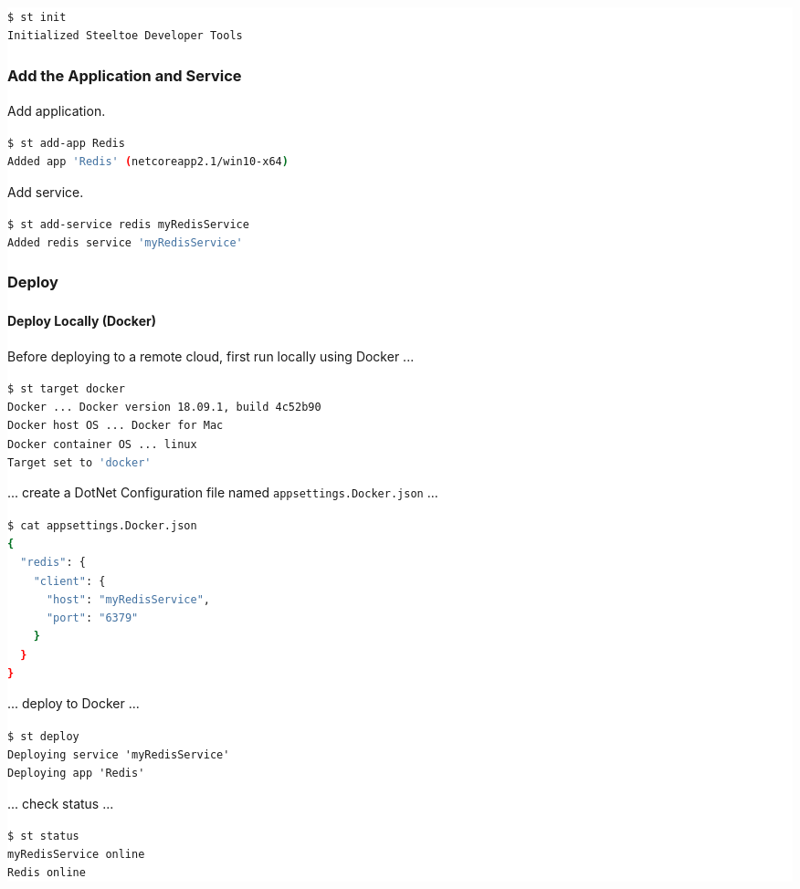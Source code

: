 ```sh
$ st init
Initialized Steeltoe Developer Tools
```

### Add the Application and Service

Add application.
```sh
$ st add-app Redis
Added app 'Redis' (netcoreapp2.1/win10-x64)
```

Add service.
```sh
$ st add-service redis myRedisService
Added redis service 'myRedisService'
```

### Deploy

#### Deploy Locally (Docker)

Before deploying to a remote cloud, first run locally using Docker ...

```sh
$ st target docker
Docker ... Docker version 18.09.1, build 4c52b90
Docker host OS ... Docker for Mac
Docker container OS ... linux
Target set to 'docker'
```

... create a DotNet Configuration file named `appsettings.Docker.json` ...

```sh
$ cat appsettings.Docker.json
{
  "redis": {
    "client": {
      "host": "myRedisService",
      "port": "6379"
    }
  }
}
```

... deploy to Docker ...

```
$ st deploy
Deploying service 'myRedisService'
Deploying app 'Redis'
```

... check status ...

```sh
$ st status
myRedisService online
Redis online
```
